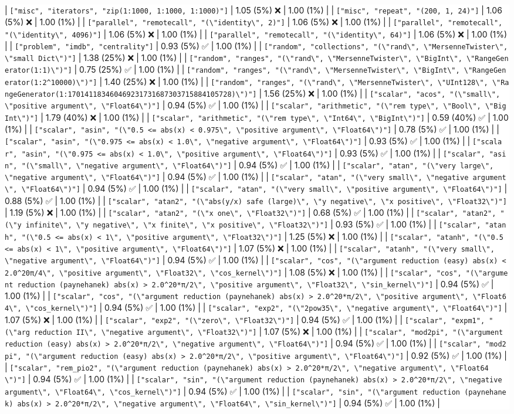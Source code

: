 | `["misc", "iterators", "zip(1:1000, 1:1000, 1:1000)"]` | 1.05 (5%) :x: | 1.00 (1%)  |
| `["misc", "repeat", "(200, 1, 24)"]` | 1.06 (5%) :x: | 1.00 (1%)  |
| `["parallel", "remotecall", "(\"identity\", 2)"]` | 1.06 (5%) :x: | 1.00 (1%)  |
| `["parallel", "remotecall", "(\"identity\", 4096)"]` | 1.06 (5%) :x: | 1.00 (1%)  |
| `["parallel", "remotecall", "(\"identity\", 64)"]` | 1.06 (5%) :x: | 1.00 (1%)  |
| `["problem", "imdb", "centrality"]` | 0.93 (5%) :white_check_mark: | 1.00 (1%)  |
| `["random", "collections", "(\"rand\", \"MersenneTwister\", \"small Dict\")"]` | 1.38 (25%) :x: | 1.00 (1%)  |
| `["random", "ranges", "(\"rand\", \"MersenneTwister\", \"BigInt\", \"RangeGenerator(1:1)\")"]` | 0.75 (25%) :white_check_mark: | 1.00 (1%)  |
| `["random", "ranges", "(\"rand\", \"MersenneTwister\", \"BigInt\", \"RangeGenerator(1:2^10000)\")"]` | 1.40 (25%) :x: | 1.00 (1%)  |
| `["random", "ranges", "(\"rand\", \"MersenneTwister\", \"UInt128\", \"RangeGenerator(1:170141183460469231731687303715884105728)\")"]` | 1.56 (25%) :x: | 1.00 (1%)  |
| `["scalar", "acos", "(\"small\", \"positive argument\", \"Float64\")"]` | 0.94 (5%) :white_check_mark: | 1.00 (1%)  |
| `["scalar", "arithmetic", "(\"rem type\", \"Bool\", \"BigInt\")"]` | 1.79 (40%) :x: | 1.00 (1%)  |
| `["scalar", "arithmetic", "(\"rem type\", \"Int64\", \"BigInt\")"]` | 0.59 (40%) :white_check_mark: | 1.00 (1%)  |
| `["scalar", "asin", "(\"0.5 <= abs(x) < 0.975\", \"positive argument\", \"Float64\")"]` | 0.78 (5%) :white_check_mark: | 1.00 (1%)  |
| `["scalar", "asin", "(\"0.975 <= abs(x) < 1.0\", \"negative argument\", \"Float64\")"]` | 0.93 (5%) :white_check_mark: | 1.00 (1%)  |
| `["scalar", "asin", "(\"0.975 <= abs(x) < 1.0\", \"positive argument\", \"Float64\")"]` | 0.93 (5%) :white_check_mark: | 1.00 (1%)  |
| `["scalar", "asin", "(\"small\", \"negative argument\", \"Float64\")"]` | 0.94 (5%) :white_check_mark: | 1.00 (1%)  |
| `["scalar", "atan", "(\"very large\", \"negative argument\", \"Float64\")"]` | 0.94 (5%) :white_check_mark: | 1.00 (1%)  |
| `["scalar", "atan", "(\"very small\", \"negative argument\", \"Float64\")"]` | 0.94 (5%) :white_check_mark: | 1.00 (1%)  |
| `["scalar", "atan", "(\"very small\", \"positive argument\", \"Float64\")"]` | 0.88 (5%) :white_check_mark: | 1.00 (1%)  |
| `["scalar", "atan2", "(\"abs(y/x) safe (large)\", \"y negative\", \"x positive\", \"Float32\")"]` | 1.19 (5%) :x: | 1.00 (1%)  |
| `["scalar", "atan2", "(\"x one\", \"Float32\")"]` | 0.68 (5%) :white_check_mark: | 1.00 (1%)  |
| `["scalar", "atan2", "(\"y infinite\", \"y negative\", \"x finite\", \"x positive\", \"Float32\")"]` | 0.93 (5%) :white_check_mark: | 1.00 (1%)  |
| `["scalar", "atanh", "(\"0.5 <= abs(x) < 1\", \"positive argument\", \"Float32\")"]` | 1.25 (5%) :x: | 1.00 (1%)  |
| `["scalar", "atanh", "(\"0.5 <= abs(x) < 1\", \"positive argument\", \"Float64\")"]` | 1.07 (5%) :x: | 1.00 (1%)  |
| `["scalar", "atanh", "(\"very small\", \"negative argument\", \"Float64\")"]` | 0.94 (5%) :white_check_mark: | 1.00 (1%)  |
| `["scalar", "cos", "(\"argument reduction (easy) abs(x) < 2.0^20π/4\", \"positive argument\", \"Float32\", \"cos_kernel\")"]` | 1.08 (5%) :x: | 1.00 (1%)  |
| `["scalar", "cos", "(\"argument reduction (paynehanek) abs(x) > 2.0^20*π/2\", \"positive argument\", \"Float32\", \"sin_kernel\")"]` | 0.94 (5%) :white_check_mark: | 1.00 (1%)  |
| `["scalar", "cos", "(\"argument reduction (paynehanek) abs(x) > 2.0^20*π/2\", \"positive argument\", \"Float64\", \"cos_kernel\")"]` | 0.94 (5%) :white_check_mark: | 1.00 (1%)  |
| `["scalar", "exp2", "(\"2pow35\", \"negative argument\", \"Float64\")"]` | 1.07 (5%) :x: | 1.00 (1%)  |
| `["scalar", "exp2", "(\"zero\", \"Float32\")"]` | 0.94 (5%) :white_check_mark: | 1.00 (1%)  |
| `["scalar", "expm1", "(\"arg reduction II\", \"negative argument\", \"Float32\")"]` | 1.07 (5%) :x: | 1.00 (1%)  |
| `["scalar", "mod2pi", "(\"argument reduction (easy) abs(x) > 2.0^20*π/2\", \"negative argument\", \"Float64\")"]` | 0.94 (5%) :white_check_mark: | 1.00 (1%)  |
| `["scalar", "mod2pi", "(\"argument reduction (easy) abs(x) > 2.0^20*π/2\", \"positive argument\", \"Float64\")"]` | 0.92 (5%) :white_check_mark: | 1.00 (1%)  |
| `["scalar", "rem_pio2", "(\"argument reduction (paynehanek) abs(x) > 2.0^20*π/2\", \"negative argument\", \"Float64\")"]` | 0.94 (5%) :white_check_mark: | 1.00 (1%)  |
| `["scalar", "sin", "(\"argument reduction (paynehanek) abs(x) > 2.0^20*π/2\", \"negative argument\", \"Float64\", \"cos_kernel\")"]` | 0.94 (5%) :white_check_mark: | 1.00 (1%)  |
| `["scalar", "sin", "(\"argument reduction (paynehanek) abs(x) > 2.0^20*π/2\", \"negative argument\", \"Float64\", \"sin_kernel\")"]` | 0.94 (5%) :white_check_mark: | 1.00 (1%)  |